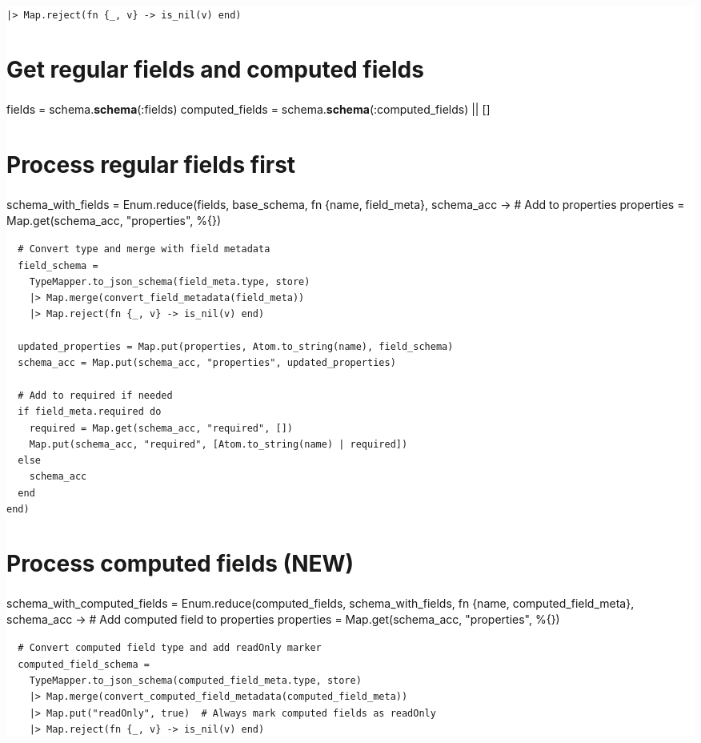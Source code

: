    |> Map.reject(fn {_, v} -> is_nil(v) end)

  # Get regular fields and computed fields
  fields = schema.__schema__(:fields)
  computed_fields = schema.__schema__(:computed_fields) || []

  # Process regular fields first
  schema_with_fields =
    Enum.reduce(fields, base_schema, fn {name, field_meta}, schema_acc ->
      # Add to properties
      properties = Map.get(schema_acc, "properties", %{})

      # Convert type and merge with field metadata
      field_schema =
        TypeMapper.to_json_schema(field_meta.type, store)
        |> Map.merge(convert_field_metadata(field_meta))
        |> Map.reject(fn {_, v} -> is_nil(v) end)

      updated_properties = Map.put(properties, Atom.to_string(name), field_schema)
      schema_acc = Map.put(schema_acc, "properties", updated_properties)

      # Add to required if needed
      if field_meta.required do
        required = Map.get(schema_acc, "required", [])
        Map.put(schema_acc, "required", [Atom.to_string(name) | required])
      else
        schema_acc
      end
    end)

  # Process computed fields (NEW)
  schema_with_computed_fields =
    Enum.reduce(computed_fields, schema_with_fields, fn {name, computed_field_meta}, schema_acc ->
      # Add computed field to properties
      properties = Map.get(schema_acc, "properties", %{})

      # Convert computed field type and add readOnly marker
      computed_field_schema =
        TypeMapper.to_json_schema(computed_field_meta.type, store)
        |> Map.merge(convert_computed_field_metadata(computed_field_meta))
        |> Map.put("readOnly", true)  # Always mark computed fields as readOnly
        |> Map.reject(fn {_, v} -> is_nil(v) end)
